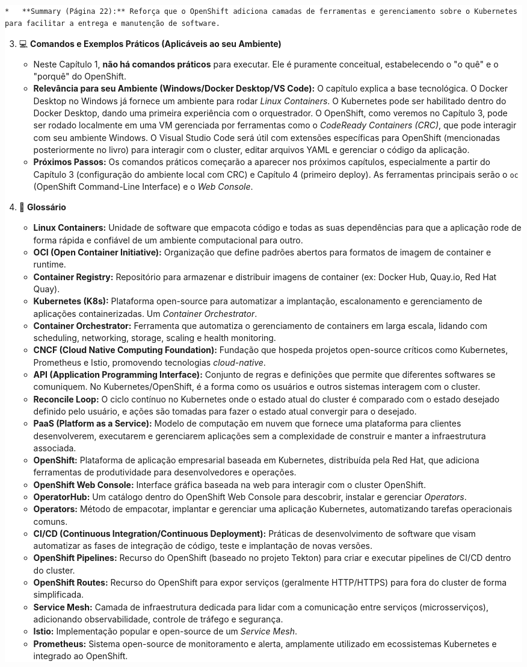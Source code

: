     *   **Summary (Página 22):** Reforça que o OpenShift adiciona camadas de ferramentas e gerenciamento sobre o Kubernetes para facilitar a entrega e manutenção de software.

3.  💻 **Comandos e Exemplos Práticos (Aplicáveis ao seu Ambiente)**

    *   Neste Capítulo 1, **não há comandos práticos** para executar. Ele é puramente conceitual, estabelecendo o "o quê" e o "porquê" do OpenShift.
    *   **Relevância para seu Ambiente (Windows/Docker Desktop/VS Code):** O capítulo explica a base tecnológica. O Docker Desktop no Windows já fornece um ambiente para rodar *Linux Containers*. O Kubernetes pode ser habilitado dentro do Docker Desktop, dando uma primeira experiência com o orquestrador. O OpenShift, como veremos no Capítulo 3, pode ser rodado localmente em uma VM gerenciada por ferramentas como o *CodeReady Containers (CRC)*, que pode interagir com seu ambiente Windows. O Visual Studio Code será útil com extensões específicas para OpenShift (mencionadas posteriormente no livro) para interagir com o cluster, editar arquivos YAML e gerenciar o código da aplicação.
    *   **Próximos Passos:** Os comandos práticos começarão a aparecer nos próximos capítulos, especialmente a partir do Capítulo 3 (configuração do ambiente local com CRC) e Capítulo 4 (primeiro deploy). As ferramentas principais serão o `oc` (OpenShift Command-Line Interface) e o *Web Console*.

4.  📘 **Glossário**

    *   **Linux Containers:** Unidade de software que empacota código e todas as suas dependências para que a aplicação rode de forma rápida e confiável de um ambiente computacional para outro.
    *   **OCI (Open Container Initiative):** Organização que define padrões abertos para formatos de imagem de container e runtime.
    *   **Container Registry:** Repositório para armazenar e distribuir imagens de container (ex: Docker Hub, Quay.io, Red Hat Quay).
    *   **Kubernetes (K8s):** Plataforma open-source para automatizar a implantação, escalonamento e gerenciamento de aplicações containerizadas. Um *Container Orchestrator*.
    *   **Container Orchestrator:** Ferramenta que automatiza o gerenciamento de containers em larga escala, lidando com scheduling, networking, storage, scaling e health monitoring.
    *   **CNCF (Cloud Native Computing Foundation):** Fundação que hospeda projetos open-source críticos como Kubernetes, Prometheus e Istio, promovendo tecnologias *cloud-native*.
    *   **API (Application Programming Interface):** Conjunto de regras e definições que permite que diferentes softwares se comuniquem. No Kubernetes/OpenShift, é a forma como os usuários e outros sistemas interagem com o cluster.
    *   **Reconcile Loop:** O ciclo contínuo no Kubernetes onde o estado atual do cluster é comparado com o estado desejado definido pelo usuário, e ações são tomadas para fazer o estado atual convergir para o desejado.
    *   **PaaS (Platform as a Service):** Modelo de computação em nuvem que fornece uma plataforma para clientes desenvolverem, executarem e gerenciarem aplicações sem a complexidade de construir e manter a infraestrutura associada.
    *   **OpenShift:** Plataforma de aplicação empresarial baseada em Kubernetes, distribuída pela Red Hat, que adiciona ferramentas de produtividade para desenvolvedores e operações.
    *   **OpenShift Web Console:** Interface gráfica baseada na web para interagir com o cluster OpenShift.
    *   **OperatorHub:** Um catálogo dentro do OpenShift Web Console para descobrir, instalar e gerenciar *Operators*.
    *   **Operators:** Método de empacotar, implantar e gerenciar uma aplicação Kubernetes, automatizando tarefas operacionais comuns.
    *   **CI/CD (Continuous Integration/Continuous Deployment):** Práticas de desenvolvimento de software que visam automatizar as fases de integração de código, teste e implantação de novas versões.
    *   **OpenShift Pipelines:** Recurso do OpenShift (baseado no projeto Tekton) para criar e executar pipelines de CI/CD dentro do cluster.
    *   **OpenShift Routes:** Recurso do OpenShift para expor serviços (geralmente HTTP/HTTPS) para fora do cluster de forma simplificada.
    *   **Service Mesh:** Camada de infraestrutura dedicada para lidar com a comunicação entre serviços (microsserviços), adicionando observabilidade, controle de tráfego e segurança.
    *   **Istio:** Implementação popular e open-source de um *Service Mesh*.
    *   **Prometheus:** Sistema open-source de monitoramento e alerta, amplamente utilizado em ecossistemas Kubernetes e integrado ao OpenShift.
